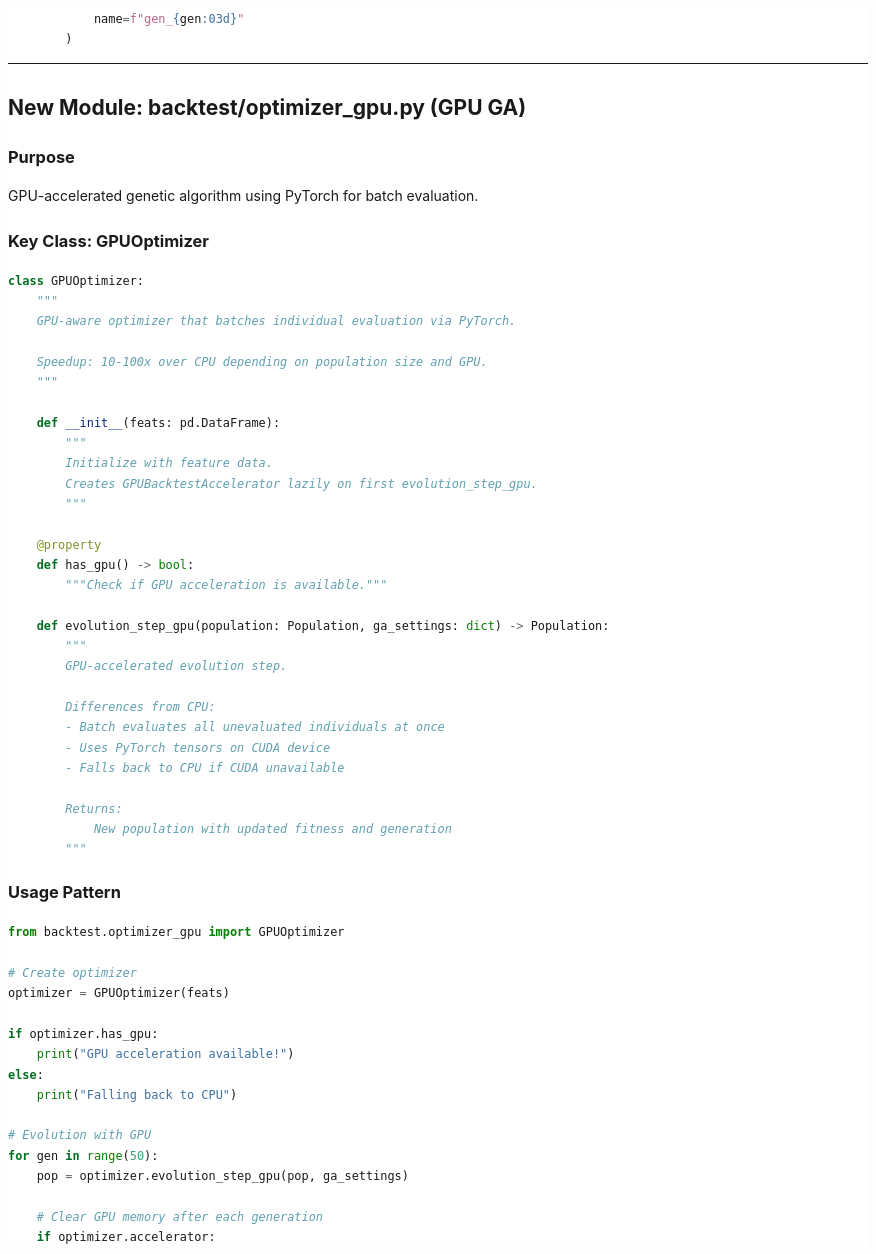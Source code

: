 ```python
            name=f"gen_{gen:03d}"
        )
```

---

## New Module: backtest/optimizer_gpu.py (GPU GA)

### Purpose
GPU-accelerated genetic algorithm using PyTorch for batch evaluation.

### Key Class: GPUOptimizer

```python
class GPUOptimizer:
    """
    GPU-aware optimizer that batches individual evaluation via PyTorch.
    
    Speedup: 10-100x over CPU depending on population size and GPU.
    """
    
    def __init__(feats: pd.DataFrame):
        """
        Initialize with feature data.
        Creates GPUBacktestAccelerator lazily on first evolution_step_gpu.
        """
    
    @property
    def has_gpu() -> bool:
        """Check if GPU acceleration is available."""
    
    def evolution_step_gpu(population: Population, ga_settings: dict) -> Population:
        """
        GPU-accelerated evolution step.
        
        Differences from CPU:
        - Batch evaluates all unevaluated individuals at once
        - Uses PyTorch tensors on CUDA device
        - Falls back to CPU if CUDA unavailable
        
        Returns:
            New population with updated fitness and generation
        """
```

### Usage Pattern
```python
from backtest.optimizer_gpu import GPUOptimizer

# Create optimizer
optimizer = GPUOptimizer(feats)

if optimizer.has_gpu:
    print("GPU acceleration available!")
else:
    print("Falling back to CPU")

# Evolution with GPU
for gen in range(50):
    pop = optimizer.evolution_step_gpu(pop, ga_settings)
    
    # Clear GPU memory after each generation
    if optimizer.accelerator:
```